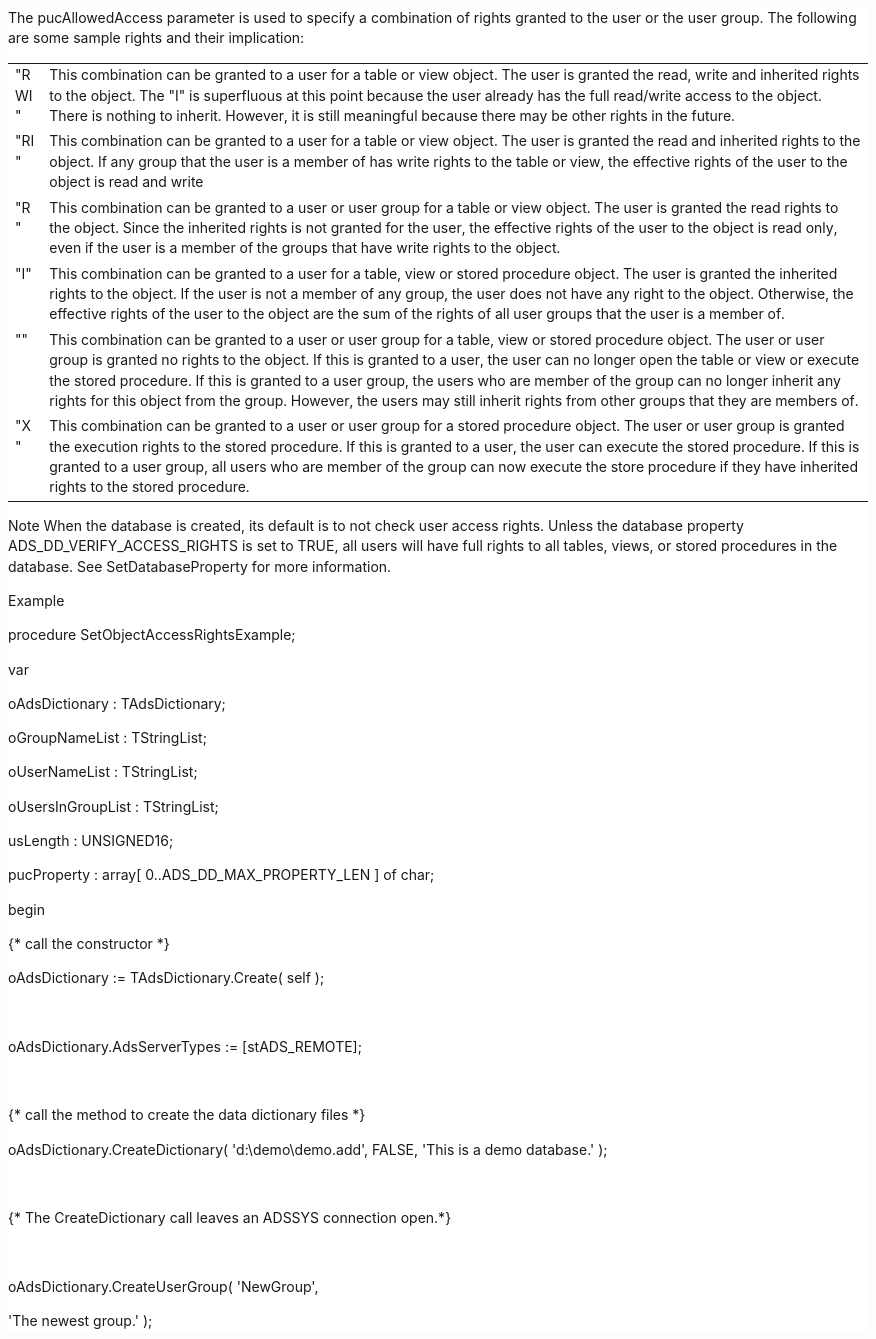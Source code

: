 The pucAllowedAccess parameter is used to specify a combination of rights granted to the user or the user group. The following are some sample rights and their implication:

|  |  |
| --- | --- |
| "RWI" | This combination can be granted to a user for a table or view object. The user is granted the read, write and inherited rights to the object. The "I" is superfluous at this point because the user already has the full read/write access to the object. There is nothing to inherit. However, it is still meaningful because there may be other rights in the future. |
| "RI" | This combination can be granted to a user for a table or view object. The user is granted the read and inherited rights to the object. If any group that the user is a member of has write rights to the table or view, the effective rights of the user to the object is read and write |
| "R" | This combination can be granted to a user or user group for a table or view object. The user is granted the read rights to the object. Since the inherited rights is not granted for the user, the effective rights of the user to the object is read only, even if the user is a member of the groups that have write rights to the object. |
| "I" | This combination can be granted to a user for a table, view or stored procedure object. The user is granted the inherited rights to the object. If the user is not a member of any group, the user does not have any right to the object. Otherwise, the effective rights of the user to the object are the sum of the rights of all user groups that the user is a member of. |
| "" | This combination can be granted to a user or user group for a table, view or stored procedure object. The user or user group is granted no rights to the object. If this is granted to a user, the user can no longer open the table or view or execute the stored procedure. If this is granted to a user group, the users who are member of the group can no longer inherit any rights for this object from the group. However, the users may still inherit rights from other groups that they are members of. |
| "X" | This combination can be granted to a user or user group for a stored procedure object. The user or user group is granted the execution rights to the stored procedure. If this is granted to a user, the user can execute the stored procedure. If this is granted to a user group, all users who are member of the group can now execute the store procedure if they have inherited rights to the stored procedure. |

Note When the database is created, its default is to not check user access rights. Unless the database property ADS\_DD\_VERIFY\_ACCESS\_RIGHTS is set to TRUE, all users will have full rights to all tables, views, or stored procedures in the database. See SetDatabaseProperty for more information.

Example

procedure SetObjectAccessRightsExample;

var

oAdsDictionary : TAdsDictionary;

oGroupNameList : TStringList;

oUserNameList : TStringList;

oUsersInGroupList : TStringList;

usLength : UNSIGNED16;

pucProperty : array[ 0..ADS\_DD\_MAX\_PROPERTY\_LEN ] of char;

begin

{\* call the constructor \*}

oAdsDictionary := TAdsDictionary.Create( self );

 

oAdsDictionary.AdsServerTypes := [stADS\_REMOTE];

 

{\* call the method to create the data dictionary files \*}

oAdsDictionary.CreateDictionary( 'd:\demo\demo.add', FALSE, 'This is a demo database.' );

 

{\* The CreateDictionary call leaves an ADSSYS connection open.\*}

 

oAdsDictionary.CreateUserGroup( 'NewGroup',

'The newest group.' );
